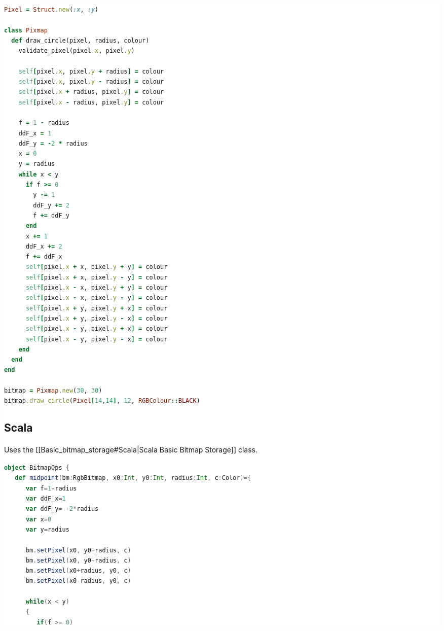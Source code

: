 
```ruby
Pixel = Struct.new(:x, :y)

class Pixmap
  def draw_circle(pixel, radius, colour)
    validate_pixel(pixel.x, pixel.y)

    self[pixel.x, pixel.y + radius] = colour
    self[pixel.x, pixel.y - radius] = colour
    self[pixel.x + radius, pixel.y] = colour
    self[pixel.x - radius, pixel.y] = colour

    f = 1 - radius
    ddF_x = 1
    ddF_y = -2 * radius
    x = 0
    y = radius
    while x < y
      if f >= 0
        y -= 1
        ddF_y += 2
        f += ddF_y
      end
      x += 1
      ddF_x += 2
      f += ddF_x
      self[pixel.x + x, pixel.y + y] = colour
      self[pixel.x + x, pixel.y - y] = colour
      self[pixel.x - x, pixel.y + y] = colour
      self[pixel.x - x, pixel.y - y] = colour
      self[pixel.x + y, pixel.y + x] = colour
      self[pixel.x + y, pixel.y - x] = colour
      self[pixel.x - y, pixel.y + x] = colour
      self[pixel.x - y, pixel.y - x] = colour
    end
  end
end

bitmap = Pixmap.new(30, 30)
bitmap.draw_circle(Pixel[14,14], 12, RGBColour::BLACK)
```



## Scala

Uses the [[Basic_bitmap_storage#Scala|Scala Basic Bitmap Storage]] class.

```scala
object BitmapOps {
   def midpoint(bm:RgbBitmap, x0:Int, y0:Int, radius:Int, c:Color)={
      var f=1-radius
      var ddF_x=1
      var ddF_y= -2*radius
      var x=0
      var y=radius

      bm.setPixel(x0, y0+radius, c)
      bm.setPixel(x0, y0-radius, c)
      bm.setPixel(x0+radius, y0, c)
      bm.setPixel(x0-radius, y0, c)

      while(x < y)
      {
         if(f >= 0)
```